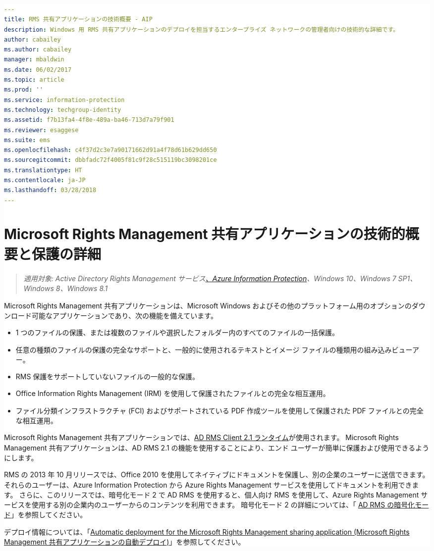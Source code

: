 ```yaml
---
title: RMS 共有アプリケーションの技術概要 - AIP
description: Windows 用 RMS 共有アプリケーションのデプロイを担当するエンタープライズ ネットワークの管理者向けの技術的な詳細です。
author: cabailey
ms.author: cabailey
manager: mbaldwin
ms.date: 06/02/2017
ms.topic: article
ms.prod: ''
ms.service: information-protection
ms.technology: techgroup-identity
ms.assetid: f7b13fa4-4f8e-489a-ba46-713d7a79f901
ms.reviewer: esaggese
ms.suite: ems
ms.openlocfilehash: c4f37d2c3e7a90171662d91a4f78d61b629dd650
ms.sourcegitcommit: dbbfadc72f4005f81c9f28c515119bc3098201ce
ms.translationtype: HT
ms.contentlocale: ja-JP
ms.lasthandoff: 03/28/2018
---
```

# <a name="technical-overview-and-protection-details-for-the-microsoft-rights-management-sharing-application"></a>Microsoft Rights Management 共有アプリケーションの技術的概要と保護の詳細

>*適用対象: Active Directory Rights Management サービス[、Azure Information Protection](https://azure.microsoft.com/pricing/details/information-protection)、Windows 10、Windows 7 SP1、Windows 8、Windows 8.1*


Microsoft Rights Management 共有アプリケーションは、Microsoft Windows およびその他のプラットフォーム用のオプションのダウンロード可能なアプリケーションであり、次の機能を備えています。

-   1 つのファイルの保護、または複数のファイルや選択したフォルダー内のすべてのファイルの一括保護。

-   任意の種類のファイルの保護の完全なサポートと、一般的に使用されるテキストとイメージ ファイルの種類用の組み込みビューアー。

-   RMS 保護をサポートしていないファイルの一般的な保護。

-   Office Information Rights Management (IRM) を使用して保護されたファイルとの完全な相互運用。

-   ファイル分類インフラストラクチャ (FCI) およびサポートされている PDF 作成ツールを使用して保護された PDF ファイルとの完全な相互運用。

Microsoft Rights Management 共有アプリケーションでは、[AD RMS Client 2.1 ランタイム](http://www.microsoft.com/download/details.aspx?id=38396)が使用されます。 Microsoft Rights Management 共有アプリケーションは、AD RMS 2.1 の機能を使用することにより、エンド ユーザーが簡単に保護および使用できるようにします。

RMS の 2013 年 10 月リリースでは、Office 2010 を使用してネイティブにドキュメントを保護し、別の企業のユーザーに送信できます。それらのユーザーは、Azure Information Protection から Azure Rights Management サービスを使用してドキュメントを利用できます。 さらに、このリリースでは、暗号化モード 2 で AD RMS を使用すると、個人向け RMS を使用して、Azure Rights Management サービスを使用する別の企業内のユーザーからのコンテンツを利用できます。 暗号化モード 2 の詳細については、「 [AD RMS の暗号化モード](http://technet.microsoft.com/library/hh867439%28v=ws.10%29.aspx)」を参照してください。

デプロイ情報については、「[Automatic deployment for the Microsoft Rights Management sharing application (Microsoft Rights Management 共有アプリケーションの自動デプロイ)](sharing-app-admin-guide.md#automatic-deployment-for-the-microsoft-rights-management-sharing-application)」を参照してください。
